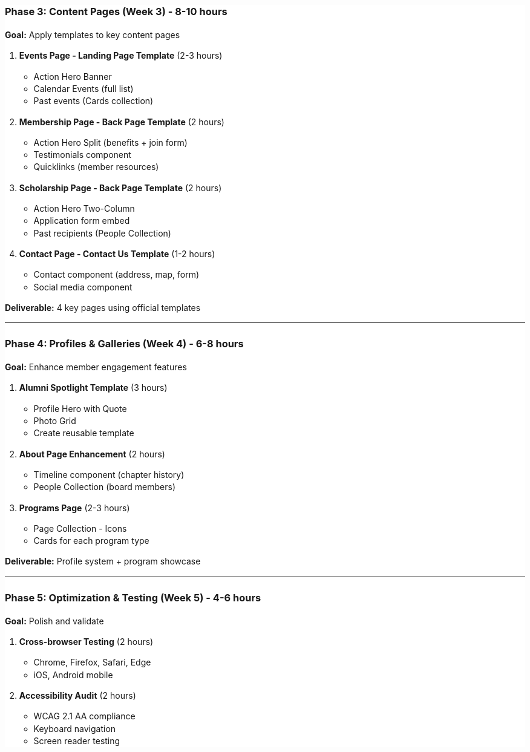 ### Phase 3: Content Pages (Week 3) - 8-10 hours
**Goal:** Apply templates to key content pages

1. **Events Page - Landing Page Template** (2-3 hours)
   - Action Hero Banner
   - Calendar Events (full list)
   - Past events (Cards collection)

2. **Membership Page - Back Page Template** (2 hours)
   - Action Hero Split (benefits + join form)
   - Testimonials component
   - Quicklinks (member resources)

3. **Scholarship Page - Back Page Template** (2 hours)
   - Action Hero Two-Column
   - Application form embed
   - Past recipients (People Collection)

4. **Contact Page - Contact Us Template** (1-2 hours)
   - Contact component (address, map, form)
   - Social media component

**Deliverable:** 4 key pages using official templates

---

### Phase 4: Profiles & Galleries (Week 4) - 6-8 hours
**Goal:** Enhance member engagement features

1. **Alumni Spotlight Template** (3 hours)
   - Profile Hero with Quote
   - Photo Grid
   - Create reusable template

2. **About Page Enhancement** (2 hours)
   - Timeline component (chapter history)
   - People Collection (board members)

3. **Programs Page** (2-3 hours)
   - Page Collection - Icons
   - Cards for each program type

**Deliverable:** Profile system + program showcase

---

### Phase 5: Optimization & Testing (Week 5) - 4-6 hours
**Goal:** Polish and validate

1. **Cross-browser Testing** (2 hours)
   - Chrome, Firefox, Safari, Edge
   - iOS, Android mobile

2. **Accessibility Audit** (2 hours)
   - WCAG 2.1 AA compliance
   - Keyboard navigation
   - Screen reader testing

